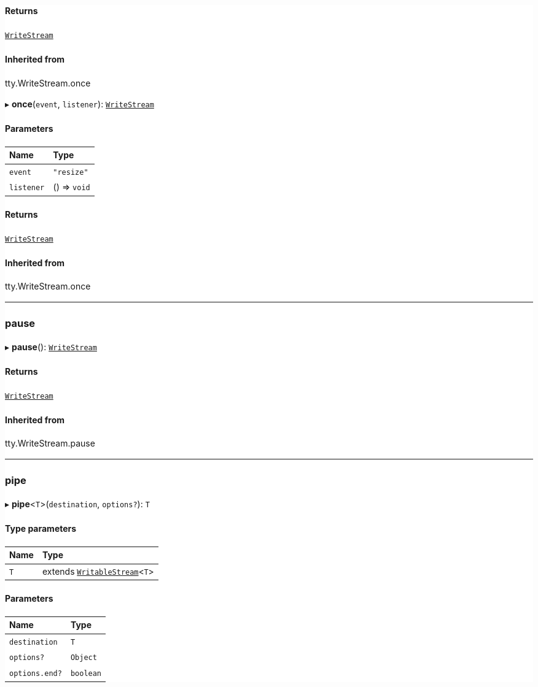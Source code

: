 #### Returns

[`WriteStream`](typings_env.NodeJS.WriteStream.md)

#### Inherited from

tty.WriteStream.once

▸ **once**(`event`, `listener`): [`WriteStream`](typings_env.NodeJS.WriteStream.md)

#### Parameters

| Name | Type |
| :------ | :------ |
| `event` | ``"resize"`` |
| `listener` | () => `void` |

#### Returns

[`WriteStream`](typings_env.NodeJS.WriteStream.md)

#### Inherited from

tty.WriteStream.once

___

### pause

▸ **pause**(): [`WriteStream`](typings_env.NodeJS.WriteStream.md)

#### Returns

[`WriteStream`](typings_env.NodeJS.WriteStream.md)

#### Inherited from

tty.WriteStream.pause

___

### pipe

▸ **pipe**<`T`\>(`destination`, `options?`): `T`

#### Type parameters

| Name | Type |
| :------ | :------ |
| `T` | extends [`WritableStream`](typings_env.NodeJS.WritableStream.md)<`T`\> |

#### Parameters

| Name | Type |
| :------ | :------ |
| `destination` | `T` |
| `options?` | `Object` |
| `options.end?` | `boolean` |
